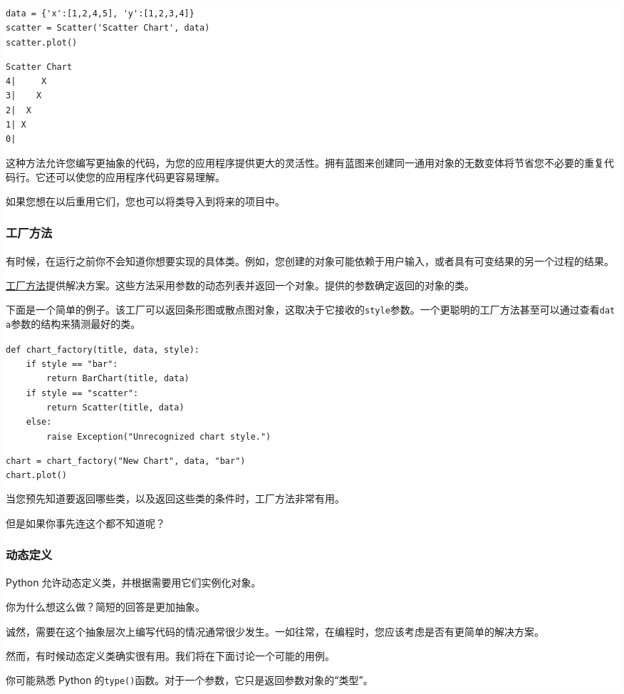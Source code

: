 ```
data = {'x':[1,2,4,5], 'y':[1,2,3,4]}
scatter = Scatter('Scatter Chart', data)
scatter.plot()
```

```
Scatter Chart
4|     X
3|	  X 
2|  X
1| X
0|
```

这种方法允许您编写更抽象的代码，为您的应用程序提供更大的灵活性。拥有蓝图来创建同一通用对象的无数变体将节省您不必要的重复代码行。它还可以使您的应用程序代码更容易理解。

如果您想在以后重用它们，您也可以将类导入到将来的项目中。

### 工厂方法

有时候，在运行之前你不会知道你想要实现的具体类。例如，您创建的对象可能依赖于用户输入，或者具有可变结果的另一个过程的结果。

[工厂方法](https://en.wikipedia.org/wiki/Factory_method_pattern)提供解决方案。这些方法采用参数的动态列表并返回一个对象。提供的参数确定返回的对象的类。

下面是一个简单的例子。该工厂可以返回条形图或散点图对象，这取决于它接收的`style`参数。一个更聪明的工厂方法甚至可以通过查看`data`参数的结构来猜测最好的类。

```
def chart_factory(title, data, style):
	if style == "bar":
    	return BarChart(title, data)
    if style == "scatter":
    	return Scatter(title, data)
    else:
    	raise Exception("Unrecognized chart style.") 
```

```
chart = chart_factory("New Chart", data, "bar")
chart.plot()
```

当您预先知道要返回哪些类，以及返回这些类的条件时，工厂方法非常有用。

但是如果你事先连这个都不知道呢？

### 动态定义

Python 允许动态定义类，并根据需要用它们实例化对象。

你为什么想这么做？简短的回答是更加抽象。

诚然，需要在这个抽象层次上编写代码的情况通常很少发生。一如往常，在编程时，您应该考虑是否有更简单的解决方案。

然而，有时候动态定义类确实很有用。我们将在下面讨论一个可能的用例。

你可能熟悉 Python 的`type()`函数。对于一个参数，它只是返回参数对象的“类型”。
